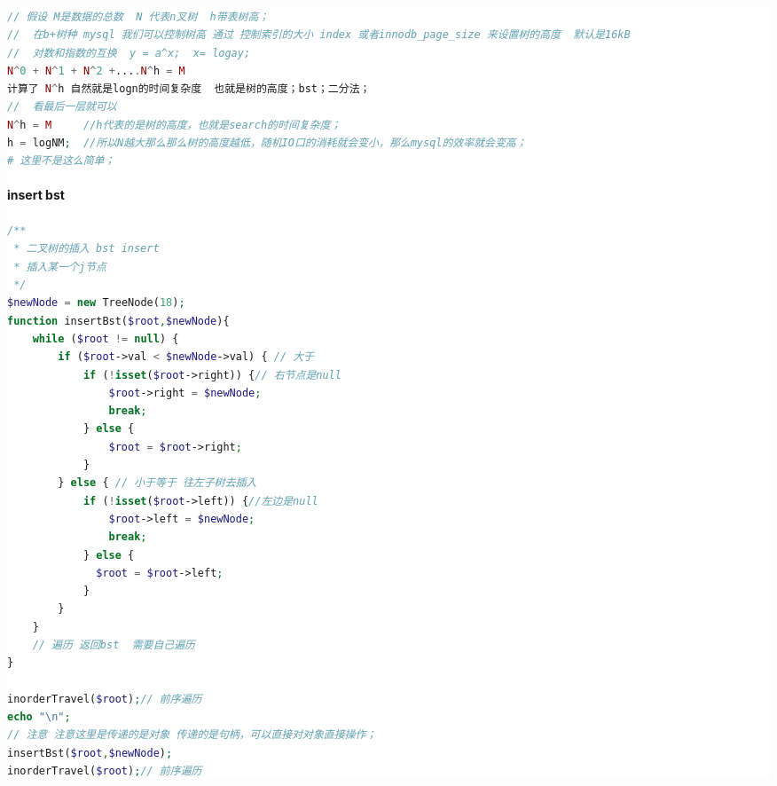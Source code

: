`````php
// 假设 M是数据的总数  N 代表n叉树  h带表树高；
//  在b+树种 mysql 我们可以控制树高 通过 控制索引的大小 index 或者innodb_page_size 来设置树的高度  默认是16kB
//  对数和指数的互换  y = a^x;  x= logay;
N^0 + N^1 + N^2 +....N^h = M
计算了 N^h 自然就是logn的时间复杂度  也就是树的高度；bst；二分法；
//  看最后一层就可以
N^h = M		//h代表的是树的高度，也就是search的时间复杂度；
h = logNM;  //所以N越大那么那么树的高度越低，随机IO口的消耗就会变小，那么mysql的效率就会变高；
# 这里不是这么简单；
`````





####  insert  bst

`````php
/**
 * 二叉树的插入 bst insert
 * 插入某一个j节点
 */
$newNode = new TreeNode(18);
function insertBst($root,$newNode){
    while ($root != null) {
        if ($root->val < $newNode->val) { // 大于
            if (!isset($root->right)) {// 右节点是null
                $root->right = $newNode;
                break;
            } else {
                $root = $root->right;
            }
        } else { // 小于等于 往左子树去插入
            if (!isset($root->left)) {//左边是null
                $root->left = $newNode;
                break;
            } else {
              $root = $root->left;
            }
        }
    }
    // 遍历 返回bst  需要自己遍历
}

inorderTravel($root);// 前序遍历
echo "\n";
// 注意 注意这里是传递的是对象 传递的是句柄，可以直接对对象直接操作；
insertBst($root,$newNode);
inorderTravel($root);// 前序遍历
`````




